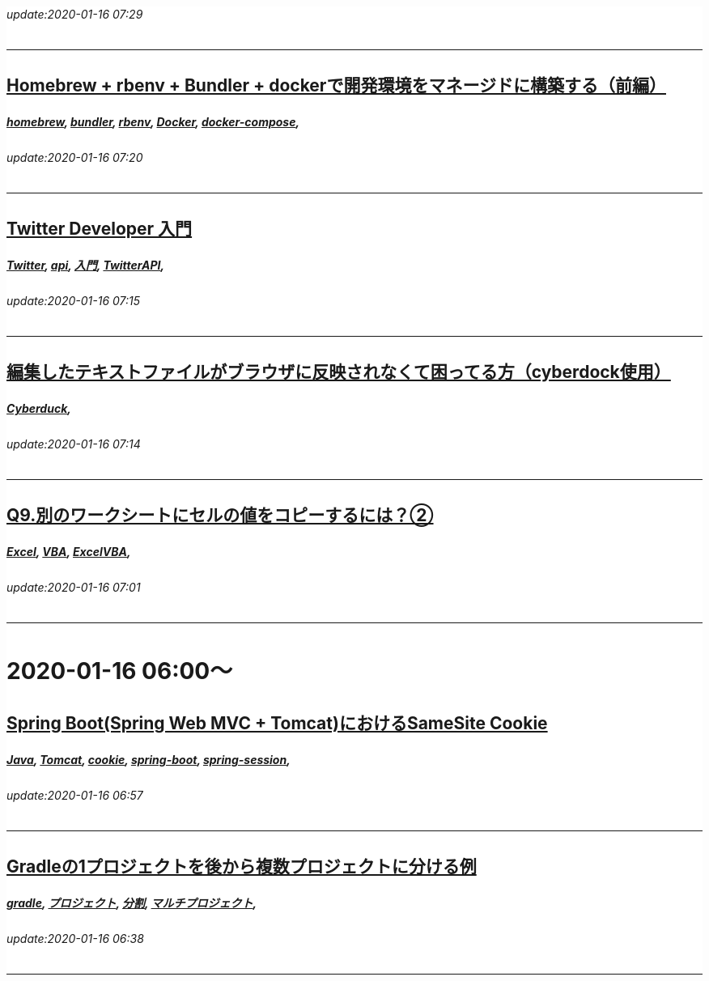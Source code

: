 ###### update:2020-01-16 07:29
---
## [Homebrew + rbenv + Bundler + dockerで開発環境をマネージドに構築する（前編）](https://qiita.com/webmaster-patche/items/cb02e1574102388b649b)
##### [homebrew](https://qiita.com/tags/homebrew), [bundler](https://qiita.com/tags/bundler), [rbenv](https://qiita.com/tags/rbenv), [Docker](https://qiita.com/tags/Docker), [docker-compose](https://qiita.com/tags/docker-compose), 
###### update:2020-01-16 07:20
---
## [Twitter Developer 入門](https://qiita.com/mafakuti/items/d2af1ab8fef5ae253f09)
##### [Twitter](https://qiita.com/tags/Twitter), [api](https://qiita.com/tags/api), [入門](https://qiita.com/tags/入門), [TwitterAPI](https://qiita.com/tags/TwitterAPI), 
###### update:2020-01-16 07:15
---
## [編集したテキストファイルがブラウザに反映されなくて困ってる方（cyberdock使用）](https://qiita.com/siraki/items/89db3b9ee1312fa170a6)
##### [Cyberduck](https://qiita.com/tags/Cyberduck), 
###### update:2020-01-16 07:14
---
## [Q9.別のワークシートにセルの値をコピーするには？②](https://qiita.com/guren111/items/d12e69f9079df90fb1b0)
##### [Excel](https://qiita.com/tags/Excel), [VBA](https://qiita.com/tags/VBA), [ExcelVBA](https://qiita.com/tags/ExcelVBA), 
###### update:2020-01-16 07:01
---




# 2020-01-16 06:00～
## [Spring Boot(Spring Web MVC + Tomcat)におけるSameSite Cookie](https://qiita.com/backpaper0@github/items/0a2aca650721626055a3)
##### [Java](https://qiita.com/tags/Java), [Tomcat](https://qiita.com/tags/Tomcat), [cookie](https://qiita.com/tags/cookie), [spring-boot](https://qiita.com/tags/spring-boot), [spring-session](https://qiita.com/tags/spring-session), 
###### update:2020-01-16 06:57
---
## [Gradleの1プロジェクトを後から複数プロジェクトに分ける例](https://qiita.com/hrkt/items/f3ed263c10e7a754a12b)
##### [gradle](https://qiita.com/tags/gradle), [プロジェクト](https://qiita.com/tags/プロジェクト), [分割](https://qiita.com/tags/分割), [マルチプロジェクト](https://qiita.com/tags/マルチプロジェクト), 
###### update:2020-01-16 06:38
---